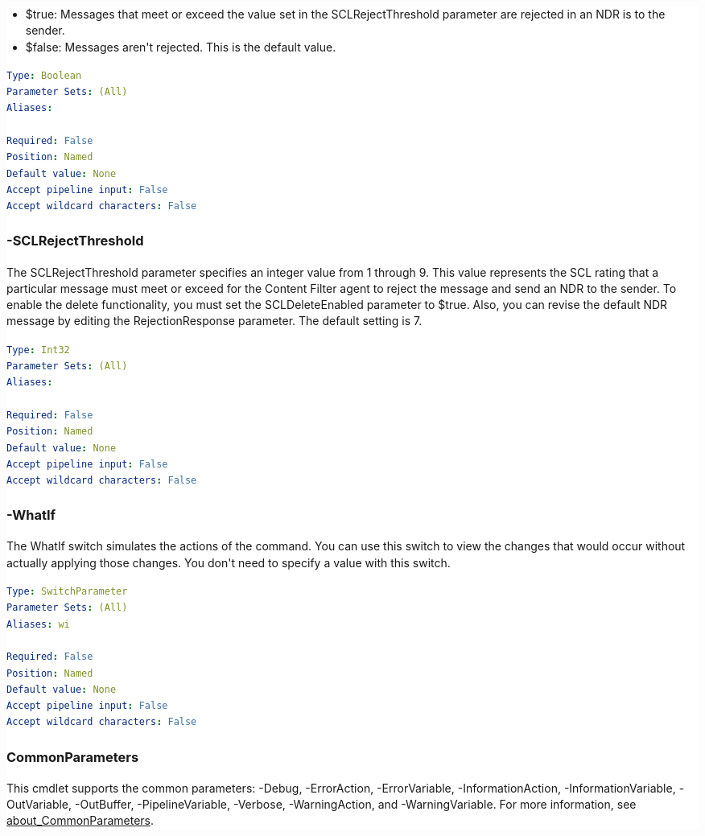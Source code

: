 - $true: Messages that meet or exceed the value set in the SCLRejectThreshold parameter are rejected in an NDR is to the sender.
- $false: Messages aren't rejected. This is the default value.

```yaml
Type: Boolean
Parameter Sets: (All)
Aliases:

Required: False
Position: Named
Default value: None
Accept pipeline input: False
Accept wildcard characters: False
```

### -SCLRejectThreshold
The SCLRejectThreshold parameter specifies an integer value from 1 through 9. This value represents the SCL rating that a particular message must meet or exceed for the Content Filter agent to reject the message and send an NDR to the sender. To enable the delete functionality, you must set the SCLDeleteEnabled parameter to $true. Also, you can revise the default NDR message by editing the RejectionResponse parameter. The default setting is 7.

```yaml
Type: Int32
Parameter Sets: (All)
Aliases:

Required: False
Position: Named
Default value: None
Accept pipeline input: False
Accept wildcard characters: False
```

### -WhatIf
The WhatIf switch simulates the actions of the command. You can use this switch to view the changes that would occur without actually applying those changes. You don't need to specify a value with this switch.

```yaml
Type: SwitchParameter
Parameter Sets: (All)
Aliases: wi

Required: False
Position: Named
Default value: None
Accept pipeline input: False
Accept wildcard characters: False
```

### CommonParameters
This cmdlet supports the common parameters: -Debug, -ErrorAction, -ErrorVariable, -InformationAction, -InformationVariable, -OutVariable, -OutBuffer, -PipelineVariable, -Verbose, -WarningAction, and -WarningVariable. For more information, see [about_CommonParameters](https://go.microsoft.com/fwlink/p/?LinkID=113216).
